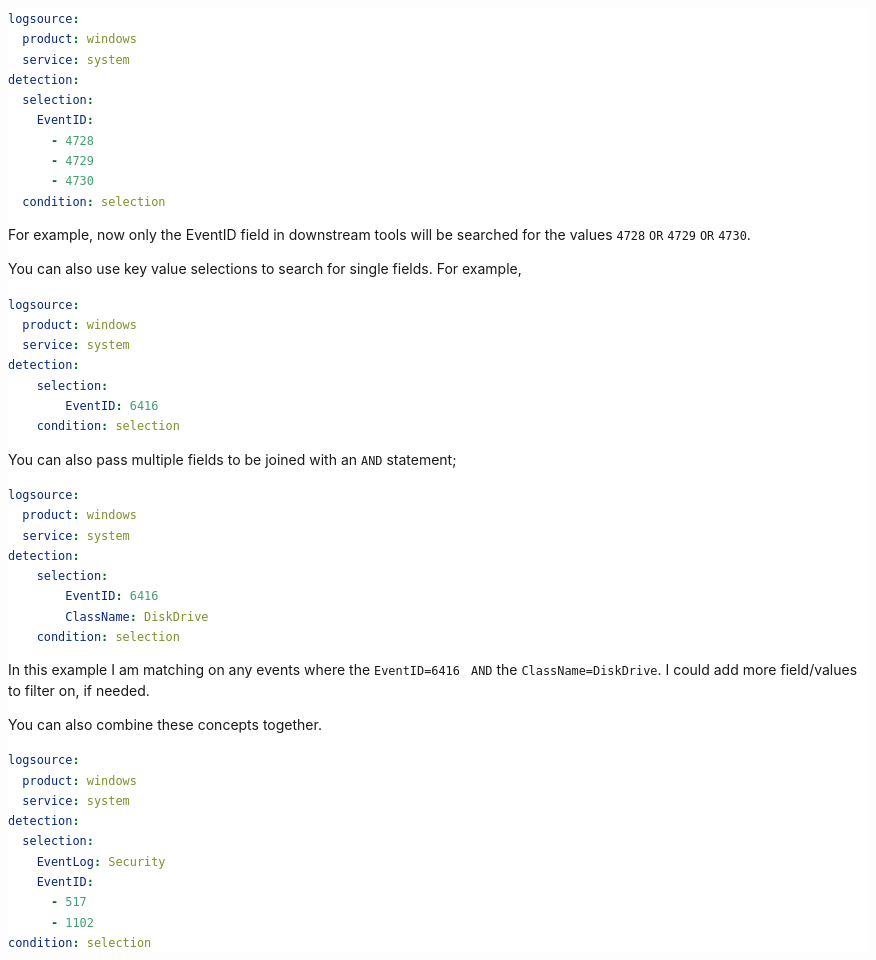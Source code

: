 ```yaml
logsource:
  product: windows
  service: system
detection:
  selection:
    EventID:
      - 4728
      - 4729
      - 4730
  condition: selection
```

For example, now only the EventID field in downstream tools will be searched for the values `4728` `OR` `4729` `OR` `4730`.

You can also use key value selections to search for single fields. For example,

```yaml
logsource:
  product: windows
  service: system
detection: 
    selection:
        EventID: 6416
    condition: selection
```

You can also pass multiple fields to be joined with an `AND` statement;

```yaml
logsource:
  product: windows
  service: system
detection: 
    selection:
        EventID: 6416
        ClassName: DiskDrive
    condition: selection
```

In this example I am matching on any events where the `EventID=6416 ` `AND` the `ClassName=DiskDrive`. I could add more field/values to filter on, if needed.

You can also combine these concepts together.

```yaml
logsource:
  product: windows
  service: system
detection:
  selection:
    EventLog: Security
    EventID:
      - 517
      - 1102
condition: selection
```
